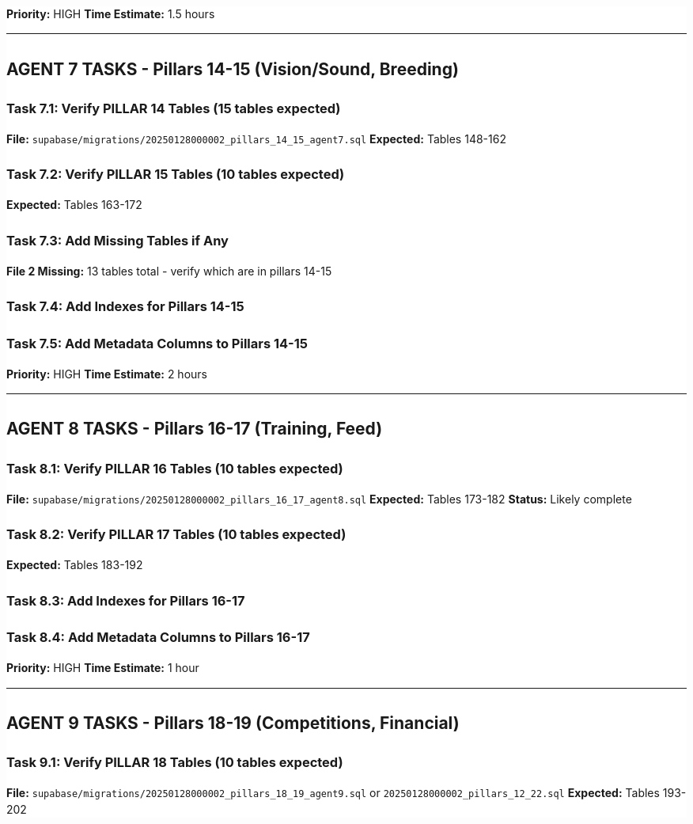 **Priority:** HIGH
**Time Estimate:** 1.5 hours

---

## AGENT 7 TASKS - Pillars 14-15 (Vision/Sound, Breeding)

### Task 7.1: Verify PILLAR 14 Tables (15 tables expected)
**File:** `supabase/migrations/20250128000002_pillars_14_15_agent7.sql`
**Expected:** Tables 148-162

### Task 7.2: Verify PILLAR 15 Tables (10 tables expected)
**Expected:** Tables 163-172

### Task 7.3: Add Missing Tables if Any
**File 2 Missing:** 13 tables total - verify which are in pillars 14-15

### Task 7.4: Add Indexes for Pillars 14-15

### Task 7.5: Add Metadata Columns to Pillars 14-15

**Priority:** HIGH
**Time Estimate:** 2 hours

---

## AGENT 8 TASKS - Pillars 16-17 (Training, Feed)

### Task 8.1: Verify PILLAR 16 Tables (10 tables expected)
**File:** `supabase/migrations/20250128000002_pillars_16_17_agent8.sql`
**Expected:** Tables 173-182
**Status:** Likely complete

### Task 8.2: Verify PILLAR 17 Tables (10 tables expected)
**Expected:** Tables 183-192

### Task 8.3: Add Indexes for Pillars 16-17

### Task 8.4: Add Metadata Columns to Pillars 16-17

**Priority:** HIGH
**Time Estimate:** 1 hour

---

## AGENT 9 TASKS - Pillars 18-19 (Competitions, Financial)

### Task 9.1: Verify PILLAR 18 Tables (10 tables expected)
**File:** `supabase/migrations/20250128000002_pillars_18_19_agent9.sql` or `20250128000002_pillars_12_22.sql`
**Expected:** Tables 193-202
